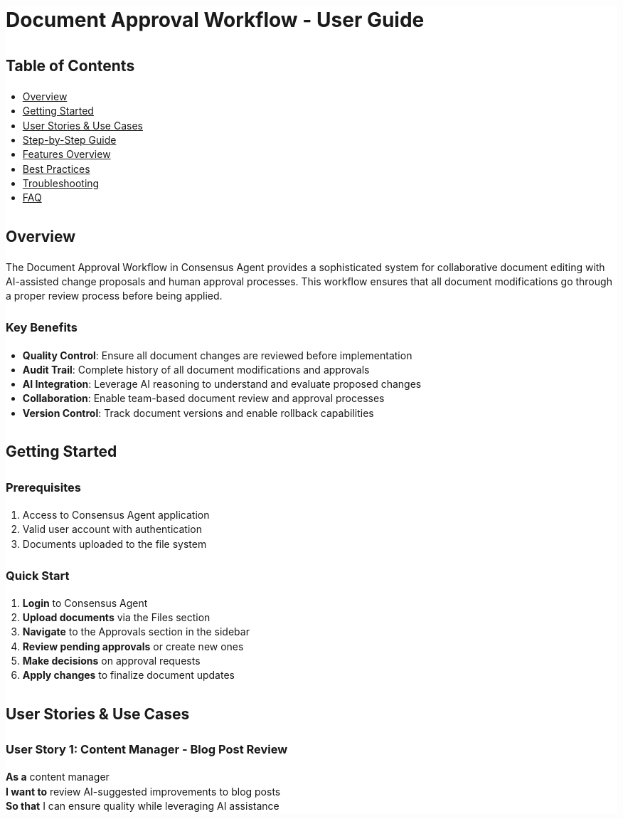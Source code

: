 # Document Approval Workflow - User Guide

## Table of Contents
- [Overview](#overview)
- [Getting Started](#getting-started)
- [User Stories & Use Cases](#user-stories--use-cases)
- [Step-by-Step Guide](#step-by-step-guide)
- [Features Overview](#features-overview)
- [Best Practices](#best-practices)
- [Troubleshooting](#troubleshooting)
- [FAQ](#faq)

## Overview

The Document Approval Workflow in Consensus Agent provides a sophisticated system for collaborative document editing with AI-assisted change proposals and human approval processes. This workflow ensures that all document modifications go through a proper review process before being applied.

### Key Benefits
- **Quality Control**: Ensure all document changes are reviewed before implementation
- **Audit Trail**: Complete history of all document modifications and approvals
- **AI Integration**: Leverage AI reasoning to understand and evaluate proposed changes
- **Collaboration**: Enable team-based document review and approval processes
- **Version Control**: Track document versions and enable rollback capabilities

## Getting Started

### Prerequisites
1. Access to Consensus Agent application
2. Valid user account with authentication
3. Documents uploaded to the file system

### Quick Start
1. **Login** to Consensus Agent
2. **Upload documents** via the Files section
3. **Navigate** to the Approvals section in the sidebar
4. **Review pending approvals** or create new ones
5. **Make decisions** on approval requests
6. **Apply changes** to finalize document updates

## User Stories & Use Cases

### User Story 1: Content Manager - Blog Post Review
**As a** content manager  
**I want to** review AI-suggested improvements to blog posts  
**So that** I can ensure quality while leveraging AI assistance
